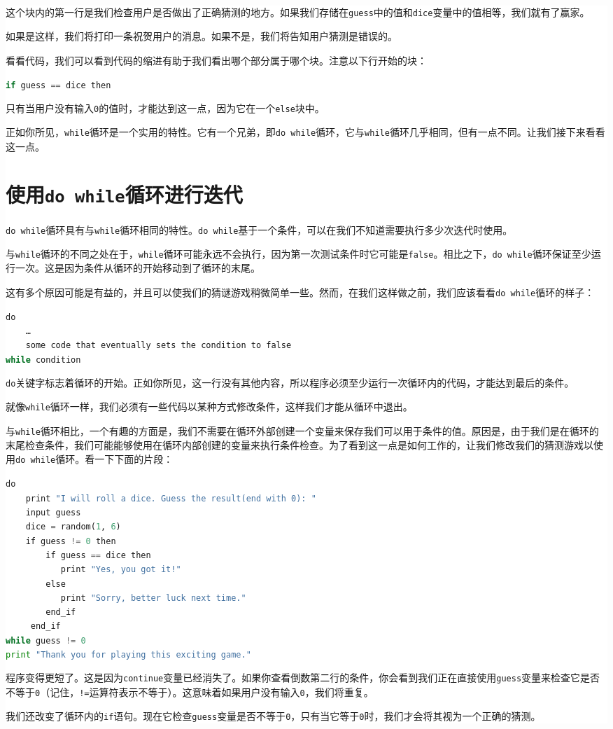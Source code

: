 这个块内的第一行是我们检查用户是否做出了正确猜测的地方。如果我们存储在`guess`中的值和`dice`变量中的值相等，我们就有了赢家。

如果是这样，我们将打印一条祝贺用户的消息。如果不是，我们将告知用户猜测是错误的。

看看代码，我们可以看到代码的缩进有助于我们看出哪个部分属于哪个块。注意以下行开始的块：

```py
if guess == dice then
```

只有当用户没有输入`0`的值时，才能达到这一点，因为它在一个`else`块中。

正如你所见，`while`循环是一个实用的特性。它有一个兄弟，即`do while`循环，它与`while`循环几乎相同，但有一点不同。让我们接下来看看这一点。

# 使用`do while`循环进行迭代

`do while`循环具有与`while`循环相同的特性。`do while`基于一个条件，可以在我们不知道需要执行多少次迭代时使用。

与`while`循环的不同之处在于，`while`循环可能永远不会执行，因为第一次测试条件时它可能是`false`。相比之下，`do while`循环保证至少运行一次。这是因为条件从循环的开始移动到了循环的末尾。

这有多个原因可能是有益的，并且可以使我们的猜谜游戏稍微简单一些。然而，在我们这样做之前，我们应该看看`do while`循环的样子：

```py
do
    …
    some code that eventually sets the condition to false
while condition
```

`do`关键字标志着循环的开始。正如你所见，这一行没有其他内容，所以程序必须至少运行一次循环内的代码，才能达到最后的条件。

就像`while`循环一样，我们必须有一些代码以某种方式修改条件，这样我们才能从循环中退出。

与`while`循环相比，一个有趣的方面是，我们不需要在循环外部创建一个变量来保存我们可以用于条件的值。原因是，由于我们是在循环的末尾检查条件，我们可能能够使用在循环内部创建的变量来执行条件检查。为了看到这一点是如何工作的，让我们修改我们的猜测游戏以使用`do while`循环。看一下下面的片段：

```py
do
    print "I will roll a dice. Guess the result(end with 0): "
    input guess
    dice = random(1, 6)
    if guess != 0 then
        if guess == dice then
           print "Yes, you got it!"
        else
           print "Sorry, better luck next time."
        end_if
     end_if
while guess != 0
print "Thank you for playing this exciting game."
```

程序变得更短了。这是因为`continue`变量已经消失了。如果你查看倒数第二行的条件，你会看到我们正在直接使用`guess`变量来检查它是否不等于`0`（记住，`!=`运算符表示不等于）。这意味着如果用户没有输入`0`，我们将重复。

我们还改变了循环内的`if`语句。现在它检查`guess`变量是否不等于`0`，只有当它等于`0`时，我们才会将其视为一个正确的猜测。
